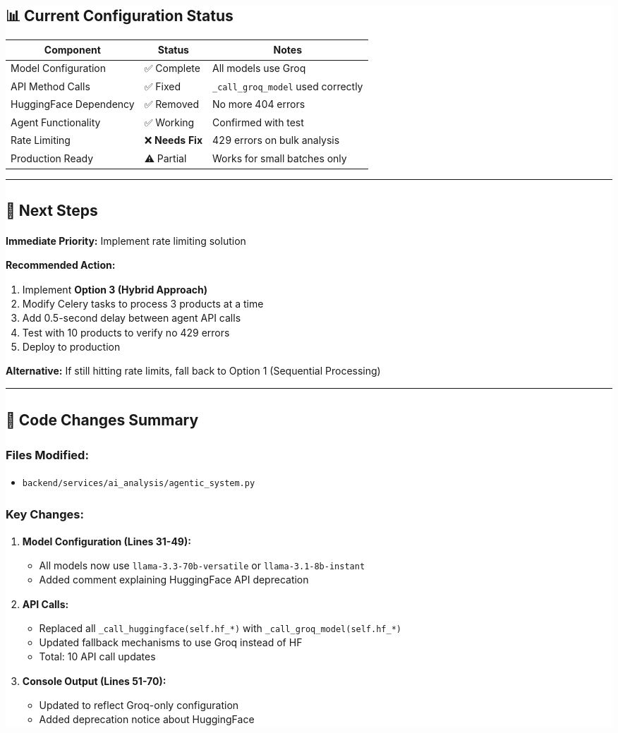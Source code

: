 
## 📊 Current Configuration Status

| Component | Status | Notes |
|-----------|--------|-------|
| Model Configuration | ✅ Complete | All models use Groq |
| API Method Calls | ✅ Fixed | `_call_groq_model` used correctly |
| HuggingFace Dependency | ✅ Removed | No more 404 errors |
| Agent Functionality | ✅ Working | Confirmed with test |
| Rate Limiting | ❌ **Needs Fix** | 429 errors on bulk analysis |
| Production Ready | ⚠️ Partial | Works for small batches only |

---

## 🎯 Next Steps

**Immediate Priority:** Implement rate limiting solution

**Recommended Action:**
1. Implement **Option 3 (Hybrid Approach)**
2. Modify Celery tasks to process 3 products at a time
3. Add 0.5-second delay between agent API calls
4. Test with 10 products to verify no 429 errors
5. Deploy to production

**Alternative:** If still hitting rate limits, fall back to Option 1 (Sequential Processing)

---

## 📝 Code Changes Summary

### Files Modified:
- `backend/services/ai_analysis/agentic_system.py`

### Key Changes:
1. **Model Configuration (Lines 31-49):**
   - All models now use `llama-3.3-70b-versatile` or `llama-3.1-8b-instant`
   - Added comment explaining HuggingFace API deprecation

2. **API Calls:**
   - Replaced all `_call_huggingface(self.hf_*)` with `_call_groq_model(self.hf_*)`
   - Updated fallback mechanisms to use Groq instead of HF
   - Total: 10 API call updates

3. **Console Output (Lines 51-70):**
   - Updated to reflect Groq-only configuration
   - Added deprecation notice about HuggingFace

